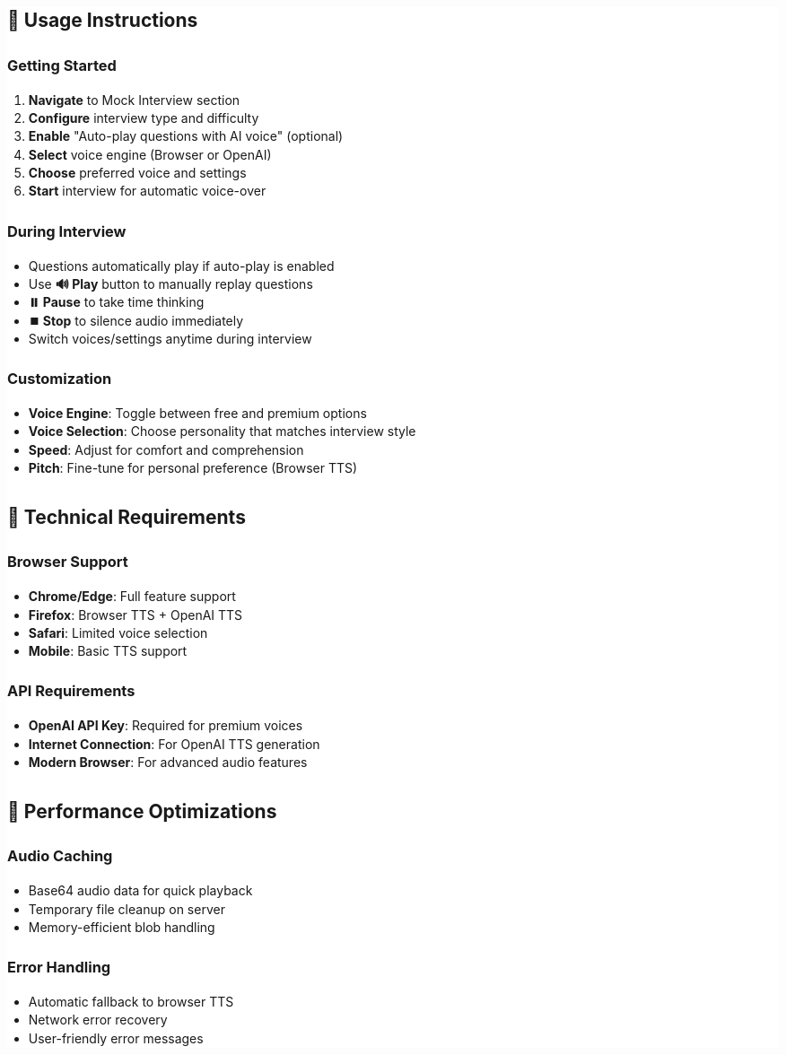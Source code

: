 ## 📱 Usage Instructions

### Getting Started
1. **Navigate** to Mock Interview section
2. **Configure** interview type and difficulty
3. **Enable** "Auto-play questions with AI voice" (optional)
4. **Select** voice engine (Browser or OpenAI)
5. **Choose** preferred voice and settings
6. **Start** interview for automatic voice-over

### During Interview
- Questions automatically play if auto-play is enabled
- Use **🔊 Play** button to manually replay questions
- **⏸️ Pause** to take time thinking
- **⏹️ Stop** to silence audio immediately
- Switch voices/settings anytime during interview

### Customization
- **Voice Engine**: Toggle between free and premium options
- **Voice Selection**: Choose personality that matches interview style
- **Speed**: Adjust for comfort and comprehension
- **Pitch**: Fine-tune for personal preference (Browser TTS)

## 🔧 Technical Requirements

### Browser Support
- **Chrome/Edge**: Full feature support
- **Firefox**: Browser TTS + OpenAI TTS
- **Safari**: Limited voice selection
- **Mobile**: Basic TTS support

### API Requirements
- **OpenAI API Key**: Required for premium voices
- **Internet Connection**: For OpenAI TTS generation
- **Modern Browser**: For advanced audio features

## 🚀 Performance Optimizations

### Audio Caching
- Base64 audio data for quick playback
- Temporary file cleanup on server
- Memory-efficient blob handling

### Error Handling
- Automatic fallback to browser TTS
- Network error recovery
- User-friendly error messages

